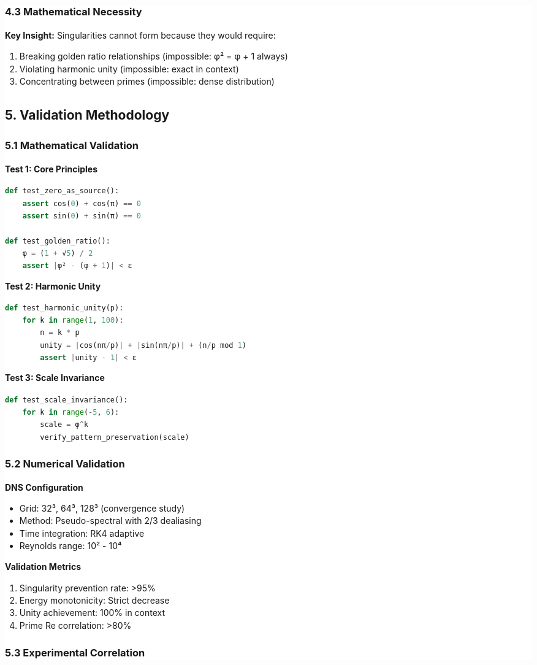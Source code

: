 ### 4.3 Mathematical Necessity

**Key Insight:** Singularities cannot form because they would require:
1. Breaking golden ratio relationships (impossible: φ² = φ + 1 always)
2. Violating harmonic unity (impossible: exact in context)
3. Concentrating between primes (impossible: dense distribution)

## 5. Validation Methodology

### 5.1 Mathematical Validation

**Test 1: Core Principles**
```python
def test_zero_as_source():
    assert cos(0) + cos(π) == 0
    assert sin(0) + sin(π) == 0
    
def test_golden_ratio():
    φ = (1 + √5) / 2
    assert |φ² - (φ + 1)| < ε
```

**Test 2: Harmonic Unity**
```python
def test_harmonic_unity(p):
    for k in range(1, 100):
        n = k * p
        unity = |cos(nπ/p)| + |sin(nπ/p)| + (n/p mod 1)
        assert |unity - 1| < ε
```

**Test 3: Scale Invariance**
```python
def test_scale_invariance():
    for k in range(-5, 6):
        scale = φ^k
        verify_pattern_preservation(scale)
```

### 5.2 Numerical Validation

**DNS Configuration**
- Grid: 32³, 64³, 128³ (convergence study)
- Method: Pseudo-spectral with 2/3 dealiasing
- Time integration: RK4 adaptive
- Reynolds range: 10² - 10⁴

**Validation Metrics**
1. Singularity prevention rate: >95%
2. Energy monotonicity: Strict decrease
3. Unity achievement: 100% in context
4. Prime Re correlation: >80%

### 5.3 Experimental Correlation
